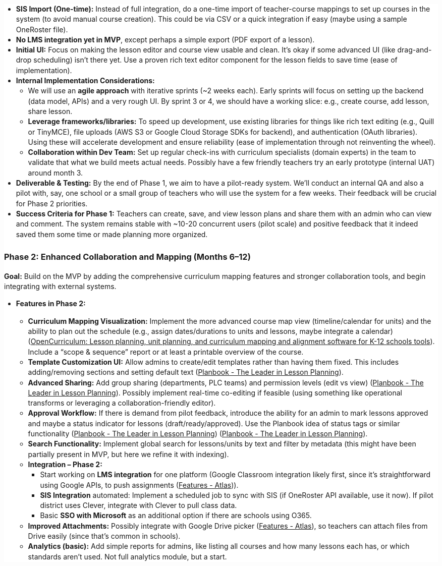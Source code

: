   - **SIS Import (One-time):** Instead of full integration, do a one-time import of teacher-course mappings to set up courses in the system (to avoid manual course creation). This could be via CSV or a quick integration if easy (maybe using a sample OneRoster file).
  - **No LMS integration yet in MVP**, except perhaps a simple export (PDF export of a lesson).
  - **Initial UI:** Focus on making the lesson editor and course view usable and clean. It’s okay if some advanced UI (like drag-and-drop scheduling) isn’t there yet. Use a proven rich text editor component for the lesson fields to save time (ease of implementation).
- **Internal Implementation Considerations:**
  - We will use an **agile approach** with iterative sprints (~2 weeks each). Early sprints will focus on setting up the backend (data model, APIs) and a very rough UI. By sprint 3 or 4, we should have a working slice: e.g., create course, add lesson, share lesson.
  - **Leverage frameworks/libraries:** To speed up development, use existing libraries for things like rich text editing (e.g., Quill or TinyMCE), file uploads (AWS S3 or Google Cloud Storage SDKs for backend), and authentication (OAuth libraries). Using these will accelerate development and ensure reliability (ease of implementation through not reinventing the wheel).
  - **Collaboration within Dev Team:** Set up regular check-ins with curriculum specialists (domain experts) in the team to validate that what we build meets actual needs. Possibly have a few friendly teachers try an early prototype (internal UAT) around month 3.
- **Deliverable & Testing:** By the end of Phase 1, we aim to have a pilot-ready system. We’ll conduct an internal QA and also a pilot with, say, one school or a small group of teachers who will use the system for a few weeks. Their feedback will be crucial for Phase 2 priorities.
- **Success Criteria for Phase 1:** Teachers can create, save, and view lesson plans and share them with an admin who can view and comment. The system remains stable with ~10-20 concurrent users (pilot scale) and positive feedback that it indeed saved them some time or made planning more organized.

### Phase 2: **Enhanced Collaboration and Mapping (Months 6–12)**

**Goal:** Build on the MVP by adding the comprehensive curriculum mapping features and stronger collaboration tools, and begin integrating with external systems.

- **Features in Phase 2:**

  - **Curriculum Mapping Visualization:** Implement the more advanced course map view (timeline/calendar for units) and the ability to plan out the schedule (e.g., assign dates/durations to units and lessons, maybe integrate a calendar) ([OpenCurriculum: Lesson planning, unit planning, and curriculum mapping and alignment software for K-12 schools tools](https://opencurriculum.org/#:~:text=Track%20your%20long,plans%20visually)). Include a “scope & sequence” report or at least a printable overview of the course.
  - **Template Customization UI:** Allow admins to create/edit templates rather than having them fixed. This includes adding/removing sections and setting default text ([Planbook - The Leader in Lesson Planning](https://planbook.com/#:~:text=Flexible%20Lesson%20Templates)).
  - **Advanced Sharing:** Add group sharing (departments, PLC teams) and permission levels (edit vs view) ([Planbook - The Leader in Lesson Planning](https://planbook.com/#:~:text=,lessons%2C%20viewable%20only%20by%20you)). Possibly implement real-time co-editing if feasible (using something like operational transforms or leveraging a collaboration-friendly editor).
  - **Approval Workflow:** If there is demand from pilot feedback, introduce the ability for an admin to mark lessons approved and maybe a status indicator for lessons (draft/ready/approved). Use the Planbook idea of status tags or similar functionality ([Planbook - The Leader in Lesson Planning](https://planbook.com/#:~:text=,your%20classes%20and%20lesson%20sections)) ([Planbook - The Leader in Lesson Planning](https://planbook.com/#:~:text=,your%20classes%20and%20lesson%20sections)).
  - **Search Functionality:** Implement global search for lessons/units by text and filter by metadata (this might have been partially present in MVP, but here we refine it with indexing).
  - **Integration – Phase 2:**
    - Start working on **LMS integration** for one platform (Google Classroom integration likely first, since it’s straightforward using Google APIs, to push assignments ([Features - Atlas](https://www.onatlas.com/atlas#:~:text=,Atlas%20to%20your%20Google%20Classroom))).
    - **SIS Integration** automated: Implement a scheduled job to sync with SIS (if OneRoster API available, use it now). If pilot district uses Clever, integrate with Clever to pull class data.
    - Basic **SSO with Microsoft** as an additional option if there are schools using O365.
  - **Improved Attachments:** Possibly integrate with Google Drive picker ([Features - Atlas](https://www.onatlas.com/atlas#:~:text=Google%20Suite%20for%20Education%20Integration)), so teachers can attach files from Drive easily (since that’s common in schools).
  - **Analytics (basic):** Add simple reports for admins, like listing all courses and how many lessons each has, or which standards aren’t used. Not full analytics module, but a start.